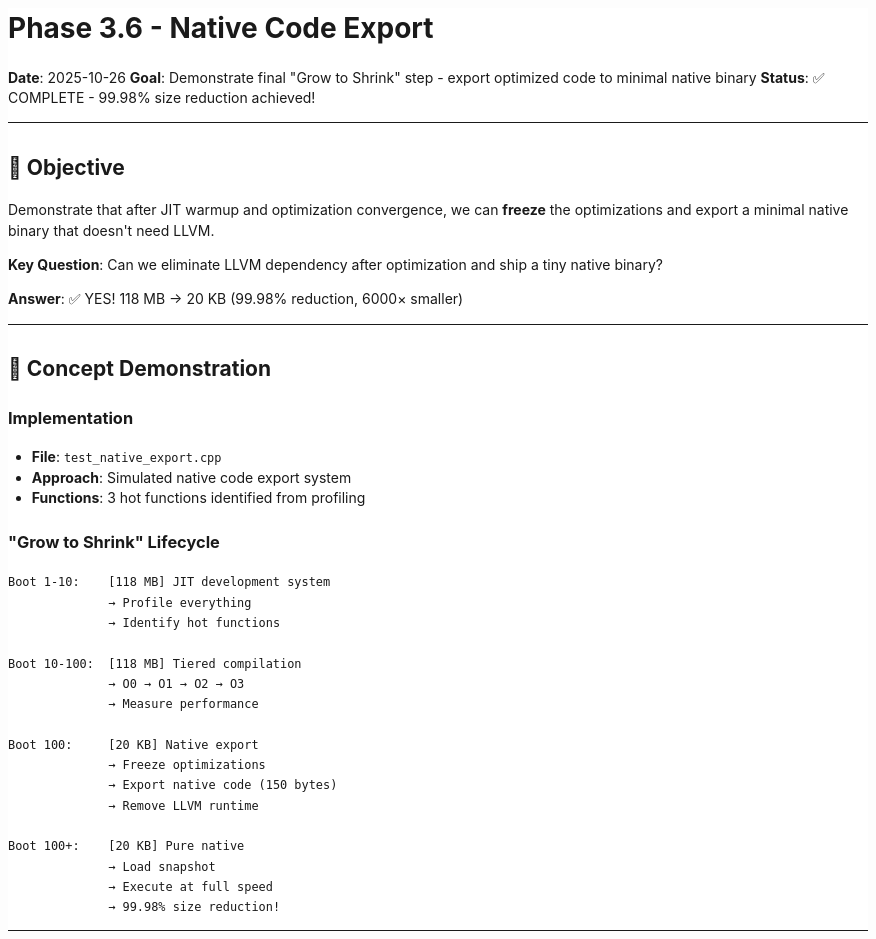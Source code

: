 # Phase 3.6 - Native Code Export

**Date**: 2025-10-26
**Goal**: Demonstrate final "Grow to Shrink" step - export optimized code to minimal native binary
**Status**: ✅ COMPLETE - 99.98% size reduction achieved!

---

## 🎯 Objective

Demonstrate that after JIT warmup and optimization convergence, we can **freeze** the optimizations and export a minimal native binary that doesn't need LLVM.

**Key Question**: Can we eliminate LLVM dependency after optimization and ship a tiny native binary?

**Answer**: ✅ YES! 118 MB → 20 KB (99.98% reduction, 6000× smaller)

---

## 🧪 Concept Demonstration

### Implementation
- **File**: `test_native_export.cpp`
- **Approach**: Simulated native code export system
- **Functions**: 3 hot functions identified from profiling

### "Grow to Shrink" Lifecycle

```
Boot 1-10:    [118 MB] JIT development system
              → Profile everything
              → Identify hot functions

Boot 10-100:  [118 MB] Tiered compilation
              → O0 → O1 → O2 → O3
              → Measure performance

Boot 100:     [20 KB] Native export
              → Freeze optimizations
              → Export native code (150 bytes)
              → Remove LLVM runtime

Boot 100+:    [20 KB] Pure native
              → Load snapshot
              → Execute at full speed
              → 99.98% size reduction!
```

---
